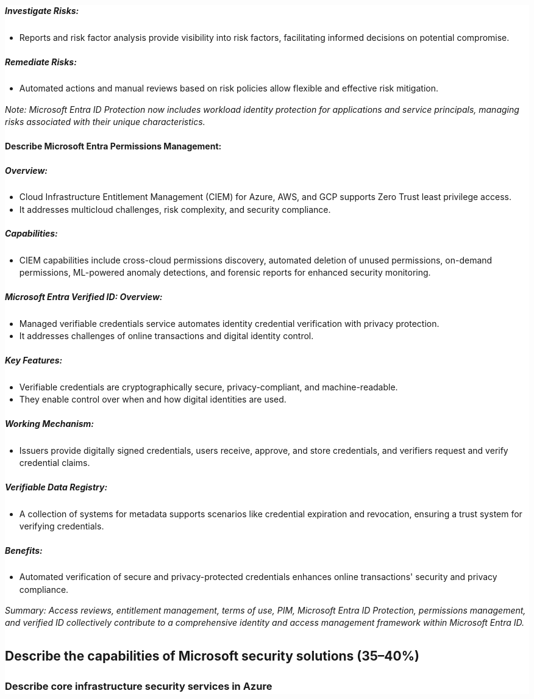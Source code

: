 ##### Investigate Risks:
- Reports and risk factor analysis provide visibility into risk factors, facilitating informed decisions on potential compromise.

##### Remediate Risks:
- Automated actions and manual reviews based on risk policies allow flexible and effective risk mitigation.

*Note: Microsoft Entra ID Protection now includes workload identity protection for applications and service principals, managing risks associated with their unique characteristics.*

#### Describe Microsoft Entra Permissions Management:
##### Overview:
- Cloud Infrastructure Entitlement Management (CIEM) for Azure, AWS, and GCP supports Zero Trust least privilege access.
- It addresses multicloud challenges, risk complexity, and security compliance.

##### Capabilities:
- CIEM capabilities include cross-cloud permissions discovery, automated deletion of unused permissions, on-demand permissions, ML-powered anomaly detections, and forensic reports for enhanced security monitoring.

##### Microsoft Entra Verified ID: Overview:
- Managed verifiable credentials service automates identity credential verification with privacy protection.
- It addresses challenges of online transactions and digital identity control.

##### Key Features:
- Verifiable credentials are cryptographically secure, privacy-compliant, and machine-readable.
- They enable control over when and how digital identities are used.

##### Working Mechanism:
- Issuers provide digitally signed credentials, users receive, approve, and store credentials, and verifiers request and verify credential claims.

##### Verifiable Data Registry:
- A collection of systems for metadata supports scenarios like credential expiration and revocation, ensuring a trust system for verifying credentials.

##### Benefits:
- Automated verification of secure and privacy-protected credentials enhances online transactions' security and privacy compliance.

*Summary: Access reviews, entitlement management, terms of use, PIM, Microsoft Entra ID Protection, permissions management, and verified ID collectively contribute to a comprehensive identity and access management framework within Microsoft Entra ID.*

## Describe the capabilities of Microsoft security solutions (35–40%)

### Describe core infrastructure security services in Azure
